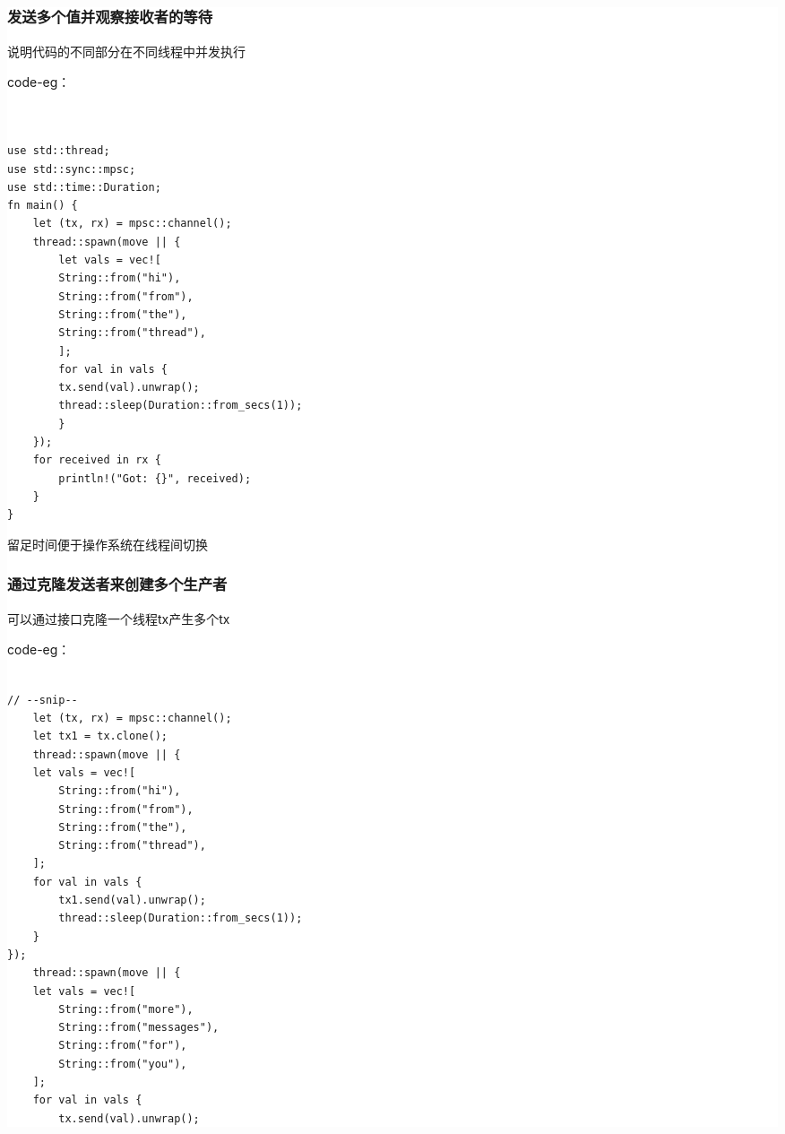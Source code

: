 
### 发送多个值并观察接收者的等待

说明代码的不同部分在不同线程中并发执行

code-eg：

```


use std::thread;
use std::sync::mpsc;
use std::time::Duration;
fn main() {
    let (tx, rx) = mpsc::channel();
    thread::spawn(move || {
        let vals = vec![
        String::from("hi"),
        String::from("from"),
        String::from("the"),
        String::from("thread"),
        ];
        for val in vals {
        tx.send(val).unwrap();
        thread::sleep(Duration::from_secs(1));
        }
    });
    for received in rx {
        println!("Got: {}", received);
    }
}
```
留足时间便于操作系统在线程间切换

### 通过克隆发送者来创建多个生产者

可以通过接口克隆一个线程tx产生多个tx


code-eg：

```

// --snip--
    let (tx, rx) = mpsc::channel();
    let tx1 = tx.clone();
    thread::spawn(move || {
    let vals = vec![
        String::from("hi"),
        String::from("from"),
        String::from("the"),
        String::from("thread"),
    ];
    for val in vals {
        tx1.send(val).unwrap();
        thread::sleep(Duration::from_secs(1));
    }
});
    thread::spawn(move || {
    let vals = vec![
        String::from("more"),
        String::from("messages"),
        String::from("for"),
        String::from("you"),
    ];
    for val in vals {
        tx.send(val).unwrap();
```